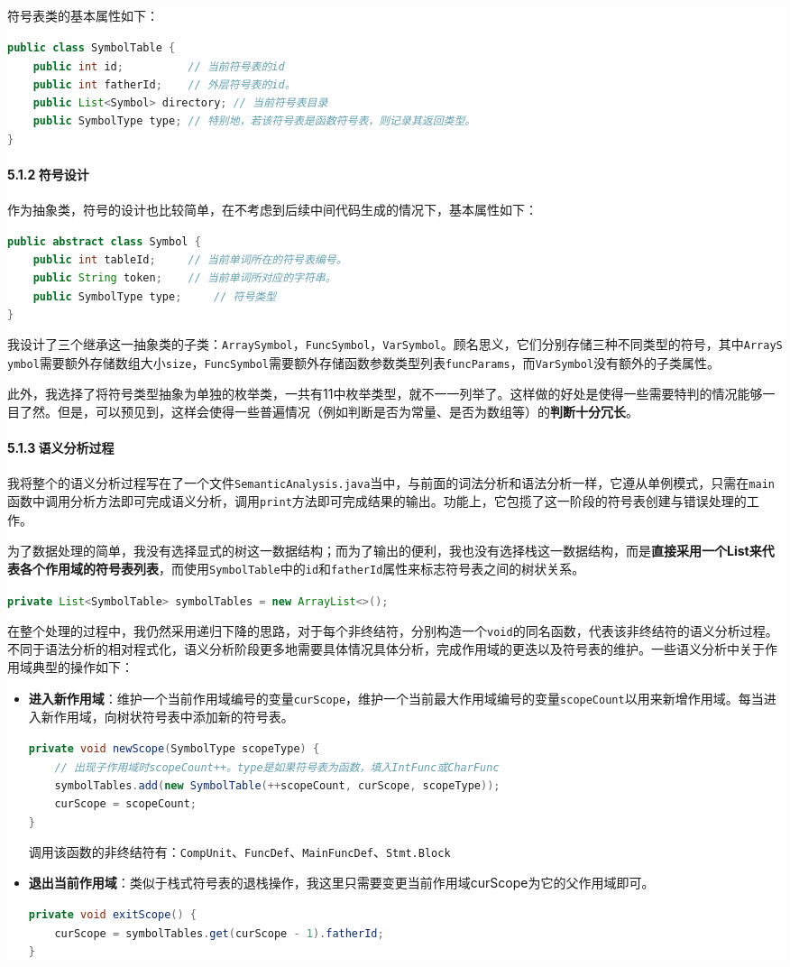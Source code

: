 符号表类的基本属性如下：

```java
public class SymbolTable {
    public int id;          // 当前符号表的id
    public int fatherId; 	// 外层符号表的id。
    public List<Symbol> directory; // 当前符号表目录
    public SymbolType type; // 特别地，若该符号表是函数符号表，则记录其返回类型。
}
```

#### 5.1.2 符号设计

作为抽象类，符号的设计也比较简单，在不考虑到后续中间代码生成的情况下，基本属性如下：

```java
public abstract class Symbol {
    public int tableId; 	// 当前单词所在的符号表编号。
    public String token; 	// 当前单词所对应的字符串。
    public SymbolType type; 	// 符号类型
}
```

我设计了三个继承这一抽象类的子类：`ArraySymbol`，`FuncSymbol`，`VarSymbol`。顾名思义，它们分别存储三种不同类型的符号，其中`ArraySymbol`需要额外存储数组大小`size`，`FuncSymbol`需要额外存储函数参数类型列表`funcParams`，而`VarSymbol`没有额外的子类属性。

此外，我选择了将符号类型抽象为单独的枚举类，一共有11中枚举类型，就不一一列举了。这样做的好处是使得一些需要特判的情况能够一目了然。但是，可以预见到，这样会使得一些普遍情况（例如判断是否为常量、是否为数组等）的**判断十分冗长**。

#### 5.1.3 语义分析过程

我将整个的语义分析过程写在了一个文件`SemanticAnalysis.java`当中，与前面的词法分析和语法分析一样，它遵从单例模式，只需在`main`函数中调用分析方法即可完成语义分析，调用`print`方法即可完成结果的输出。功能上，它包揽了这一阶段的符号表创建与错误处理的工作。

为了数据处理的简单，我没有选择显式的树这一数据结构；而为了输出的便利，我也没有选择栈这一数据结构，而是**直接采用一个List来代表各个作用域的符号表列表**，而使用`SymbolTable`中的`id`和`fatherId`属性来标志符号表之间的树状关系。

```java
private List<SymbolTable> symbolTables = new ArrayList<>();
```

在整个处理的过程中，我仍然采用递归下降的思路，对于每个非终结符，分别构造一个`void`的同名函数，代表该非终结符的语义分析过程。不同于语法分析的相对程式化，语义分析阶段更多地需要具体情况具体分析，完成作用域的更迭以及符号表的维护。一些语义分析中关于作用域典型的操作如下：

- **进入新作用域**：维护一个当前作用域编号的变量`curScope`，维护一个当前最大作用域编号的变量`scopeCount`以用来新增作用域。每当进入新作用域，向树状符号表中添加新的符号表。

  ```java
  private void newScope(SymbolType scopeType) {
      // 出现子作用域时scopeCount++。type是如果符号表为函数，填入IntFunc或CharFunc
      symbolTables.add(new SymbolTable(++scopeCount, curScope, scopeType));
      curScope = scopeCount;
  }
  ```

  调用该函数的非终结符有：`CompUnit`、`FuncDef`、`MainFuncDef`、`Stmt.Block`

- **退出当前作用域**：类似于栈式符号表的退栈操作，我这里只需要变更当前作用域curScope为它的父作用域即可。

  ```java
  private void exitScope() {
      curScope = symbolTables.get(curScope - 1).fatherId;
  }
  ```

